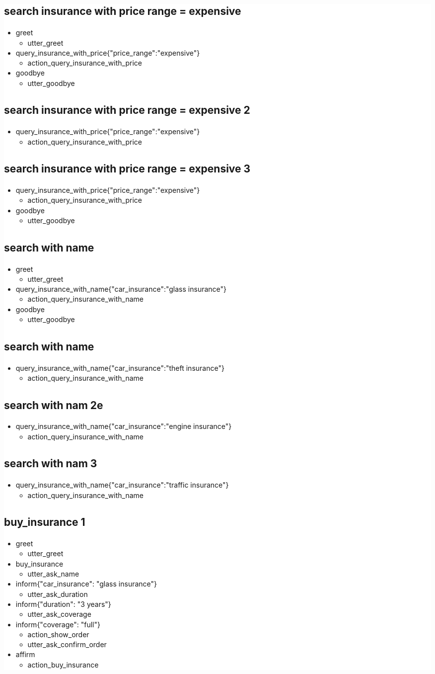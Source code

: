 ## search insurance with price range = expensive
* greet
  - utter_greet
* query_insurance_with_price{"price_range":"expensive"}
  - action_query_insurance_with_price
* goodbye
  - utter_goodbye


## search insurance with price range = expensive 2
* query_insurance_with_price{"price_range":"expensive"}
  - action_query_insurance_with_price

## search insurance with price range = expensive 3
* query_insurance_with_price{"price_range":"expensive"}
  - action_query_insurance_with_price
* goodbye
  - utter_goodbye

## search with name
* greet
  - utter_greet
* query_insurance_with_name{"car_insurance":"glass insurance"}
  - action_query_insurance_with_name
* goodbye
  - utter_goodbye

## search with name
* query_insurance_with_name{"car_insurance":"theft insurance"}
  - action_query_insurance_with_name


## search with nam 2e
* query_insurance_with_name{"car_insurance":"engine insurance"}
  - action_query_insurance_with_name

## search with nam 3
* query_insurance_with_name{"car_insurance":"traffic insurance"}
  - action_query_insurance_with_name



## buy_insurance 1
* greet
  - utter_greet
* buy_insurance
  - utter_ask_name
* inform{"car_insurance": "glass insurance"}
  - utter_ask_duration
* inform{"duration": "3 years"}
  - utter_ask_coverage
* inform{"coverage": "full"}
  - action_show_order
  - utter_ask_confirm_order
* affirm
  - action_buy_insurance
